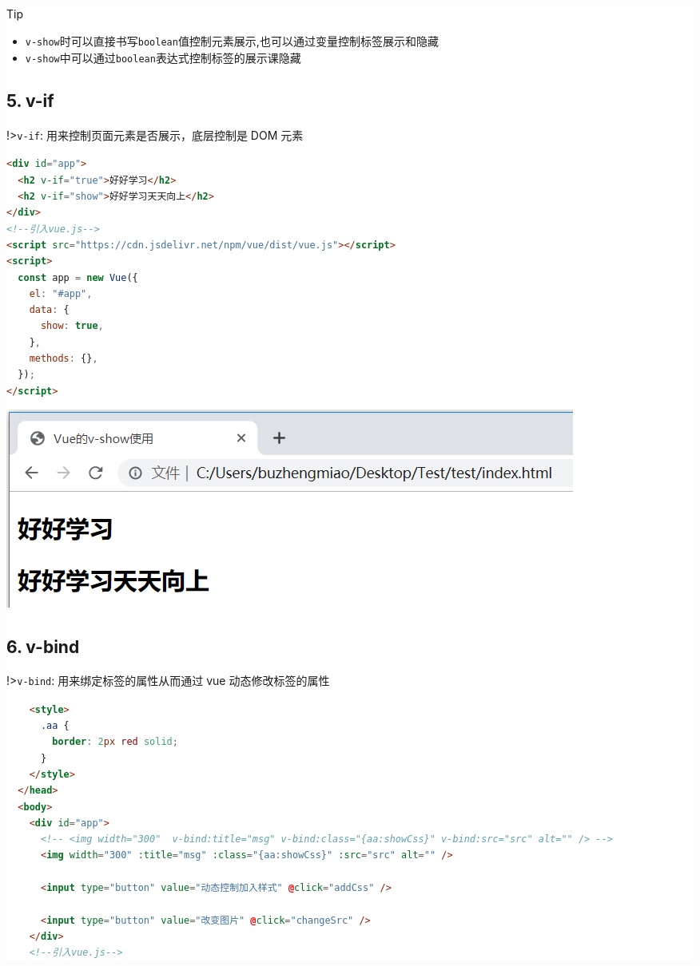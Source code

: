 
> [!tip]
>
> - `v-show`时可以直接书写`boolean`值控制元素展示,也可以通过变量控制标签展示和隐藏
> - `v-show`中可以通过`boolean`表达式控制标签的展示课隐藏

## 5. v-if

!>`v-if`: 用来控制页面元素是否展示，底层控制是 DOM 元素

```html
<div id="app">
  <h2 v-if="true">好好学习</h2>
  <h2 v-if="show">好好学习天天向上</h2>
</div>
<!--引入vue.js-->
<script src="https://cdn.jsdelivr.net/npm/vue/dist/vue.js"></script>
<script>
  const app = new Vue({
    el: "#app",
    data: {
      show: true,
    },
    methods: {},
  });
</script>
```

![image-20210208103457876](media/Vue指令.assets/image-20210208103457876.png)

## 6. v-bind

!>`v-bind`: 用来绑定标签的属性从而通过 vue 动态修改标签的属性

```html
    <style>
      .aa {
        border: 2px red solid;
      }
    </style>
  </head>
  <body>
    <div id="app">
      <!-- <img width="300"  v-bind:title="msg" v-bind:class="{aa:showCss}" v-bind:src="src" alt="" /> -->
      <img width="300" :title="msg" :class="{aa:showCss}" :src="src" alt="" />

      <input type="button" value="动态控制加入样式" @click="addCss" />

      <input type="button" value="改变图片" @click="changeSrc" />
    </div>
    <!--引入vue.js-->
```